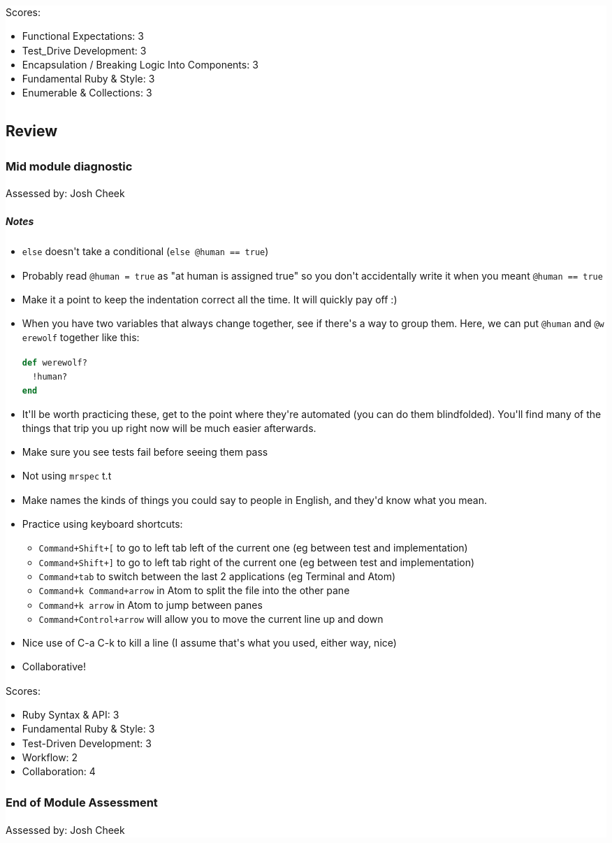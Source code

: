 Scores:
* Functional Expectations: 3
* Test_Drive Development: 3
* Encapsulation / Breaking Logic Into Components: 3
* Fundamental Ruby & Style: 3
* Enumerable & Collections: 3

## Review

### Mid module diagnostic

Assessed by: Josh Cheek

##### Notes
* `else` doesn't take a conditional (`else @human == true`)
* Probably read `@human = true` as "at human is assigned true"
  so you don't accidentally write it when you meant `@human == true`
* Make it a point to keep the indentation correct all the time. It will quickly pay off :)
* When you have two variables that always change together, see if there's a way to group them.
  Here, we can put `@human` and `@werewolf` together like this:

    ```ruby
    def werewolf?
      !human?
    end
    ```
* It'll be worth practicing these, get to the point where they're automated (you can do them blindfolded).
  You'll find many of the things that trip you up right now will be much easier afterwards.
* Make sure you see tests fail before seeing them pass
* Not using `mrspec` t.t
* Make names the kinds of things you could say to people in English, and they'd know what you mean.
* Practice using keyboard shortcuts:
  * `Command+Shift+[` to go to left tab left of the current one (eg between test and implementation)
  * `Command+Shift+]` to go to left tab right of the current one (eg between test and implementation)
  * `Command+tab`     to switch between the last 2 applications (eg Terminal and Atom)
  * `Command+k Command+arrow` in Atom to split the file into the other pane
  * `Command+k arrow` in Atom to jump between panes
  * `Command+Control+arrow` will allow you to move the current line up and down
* Nice use of C-a C-k to kill a line (I assume that's what you used, either way, nice)
* Collaborative!

Scores:
* Ruby Syntax & API: 3
* Fundamental Ruby & Style: 3
* Test-Driven Development: 3
* Workflow: 2
* Collaboration: 4

### End of Module Assessment

Assessed by: Josh Cheek

